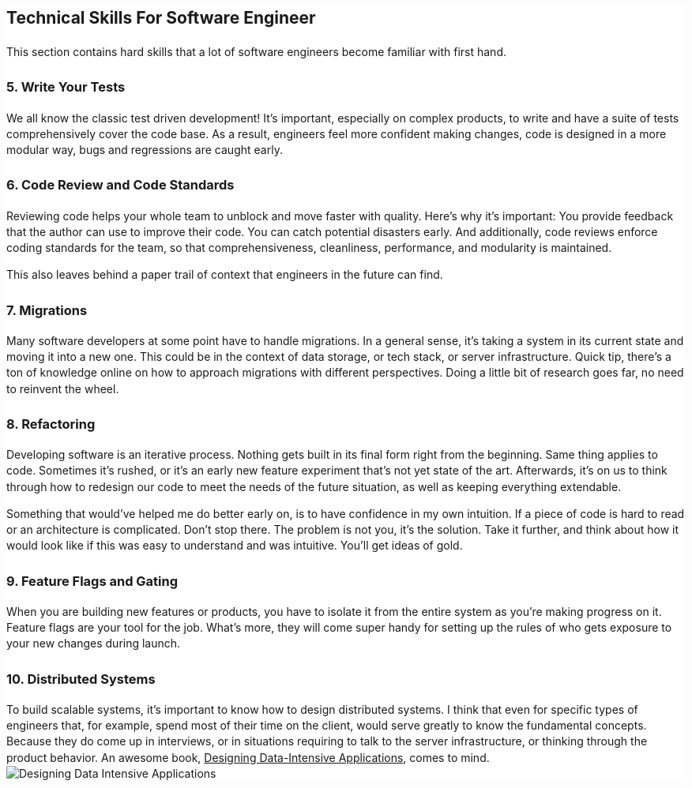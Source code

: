 ## Technical Skills For Software Engineer
This section contains hard skills that a lot of software engineers become familiar with first hand.

### 5. Write Your Tests
We all know the classic test driven development! It’s important, especially on complex products, to write and have a suite of tests comprehensively cover the code base. As a result, engineers feel more confident making changes, code is designed in a more modular way, bugs and regressions are caught early.

### 6. Code Review and Code Standards
Reviewing code helps your whole team to unblock and move faster with quality. Here’s why it’s important: You provide feedback that the author can use to improve their code. You can catch potential disasters early. And additionally, code reviews enforce coding standards for the team, so that comprehensiveness, cleanliness, performance, and modularity is maintained.

This also leaves behind a paper trail of context that engineers in the future can find.

### 7. Migrations
Many software developers at some point have to handle migrations. In a general sense, it’s taking a system in its current state and moving it into a new one. This could be in the context of data storage, or tech stack, or server infrastructure. Quick tip, there’s a ton of knowledge online on how to approach migrations with different perspectives. Doing a little bit of research goes far, no need to reinvent the wheel.

### 8. Refactoring
Developing software is an iterative process. Nothing gets built in its final form right from the beginning. Same thing applies to code. Sometimes it’s rushed, or it’s an early new feature experiment that’s not yet state of the art. Afterwards, it’s on us to think through how to redesign our code to meet the needs of the future situation, as well as keeping everything extendable.

Something that would’ve helped me do better early on, is to have confidence in my own intuition. If a piece of code is hard to read or an architecture is complicated. Don’t stop there. The problem is not you, it’s the solution. Take it further, and think about how it would look like if this was easy to understand and was intuitive. You’ll get ideas of gold.

### 9. Feature Flags and Gating
When you are building new features or products, you have to isolate it from the entire system as you’re making progress on it. Feature flags are your tool for the job. What’s more, they will come super handy for setting up the rules of who gets exposure to your new changes during launch.

### 10. Distributed Systems
To build scalable systems, it’s important to know how to design distributed systems. I think that even for specific types of engineers that, for example, spend most of their time on the client, would serve greatly to know the fundamental concepts. Because they do come up in interviews, or in situations requiring to talk to the server infrastructure, or thinking through the product behavior. An awesome book, [Designing Data-Intensive Applications](https://www.amazon.com/dp/1449373321?ref=cm_sw_r_mwn_dp_KQ796NFW9FDW9TP2QQK6&ref_=cm_sw_r_mwn_dp_KQ796NFW9FDW9TP2QQK6&social_share=cm_sw_r_mwn_dp_KQ796NFW9FDW9TP2QQK6&language=en-US), comes to mind.
![Designing Data Intensive Applications](https://cdn.prod.website-files.com/666c5f35622b650a0361cef6/66feac0620cd2565c95f402d_66feabe78e912ab0e34d071f_designingdataintensiveapplications.png)
